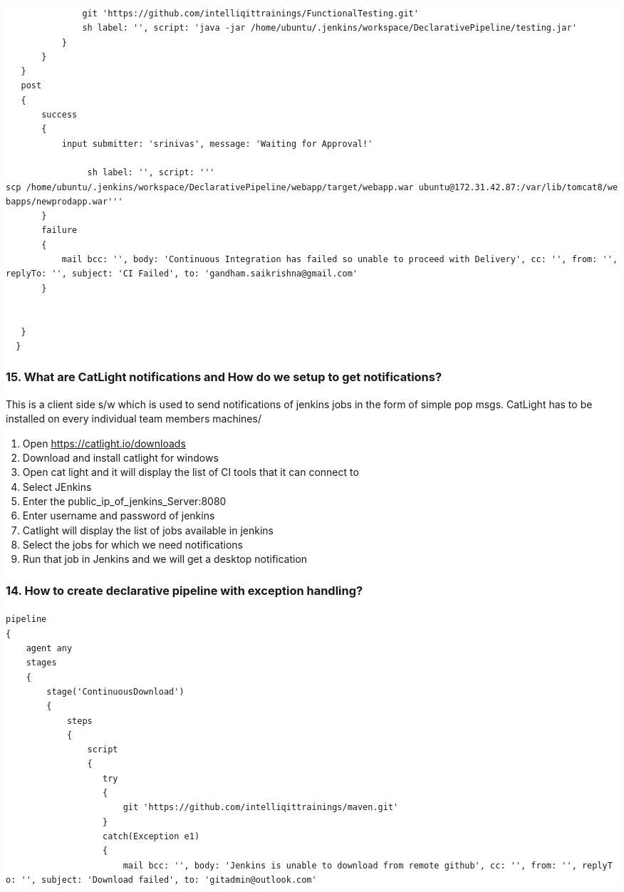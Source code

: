  ``` 
                git 'https://github.com/intelliqittrainings/FunctionalTesting.git'
                sh label: '', script: 'java -jar /home/ubuntu/.jenkins/workspace/DeclarativePipeline/testing.jar'
            }
        }
    }
    post
    {
        success
        {
            input submitter: 'srinivas', message: 'Waiting for Approval!'
                
                 sh label: '', script: '''
scp /home/ubuntu/.jenkins/workspace/DeclarativePipeline/webapp/target/webapp.war ubuntu@172.31.42.87:/var/lib/tomcat8/webapps/newprodapp.war'''   
        }
        failure
        {
            mail bcc: '', body: 'Continuous Integration has failed so unable to proceed with Delivery', cc: '', from: '', replyTo: '', subject: 'CI Failed', to: 'gandham.saikrishna@gmail.com'
        }
    
    
    }
   }
   ``` 
  
### 15. What are CatLight notifications and How do we setup to get notifications? 
This is a client side s/w which is used to send notifications of jenkins jobs in the form of simple pop msgs. CatLight has to be installed on every individual team members machines/
1. Open https://catlight.io/downloads
2. Download and install catlight for windows
3. Open cat light and it will display the list of CI tools that it can connect to
4. Select JEnkins
5. Enter the public_ip_of_jenkins_Server:8080
6.  Enter username and password of jenkins
7. Catlight will display the list of jobs available in jenkins
8. Select the jobs for which we need notifications
9. Run that job in Jenkins and we will get a desktop notification

### 14. How to create declarative pipeline with exception handling?
``` 
pipeline
{
    agent any
    stages
    {
        stage('ContinuousDownload')
        {
            steps
            {
                script
                {
                   try
                   {
                       git 'https://github.com/intelliqittrainings/maven.git'
                   }
                   catch(Exception e1)
                   {
                       mail bcc: '', body: 'Jenkins is unable to download from remote github', cc: '', from: '', replyTo: '', subject: 'Download failed', to: 'gitadmin@outlook.com'
```